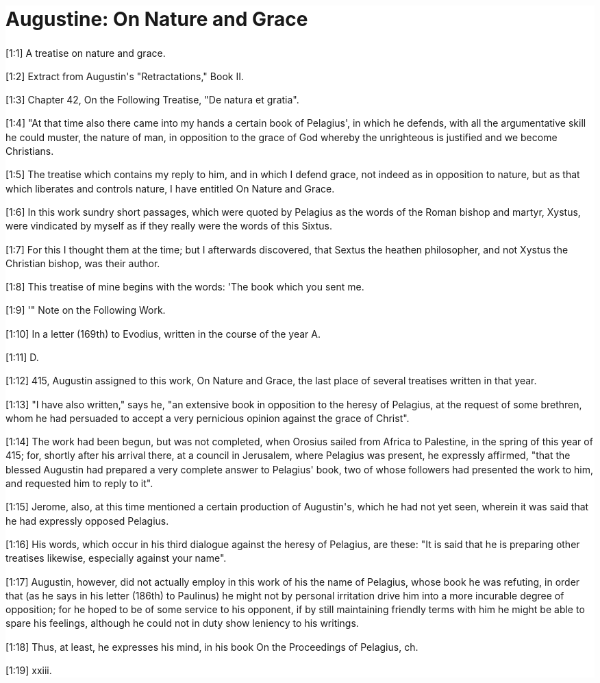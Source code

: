 # Augustine: On Nature and Grace

[1:1] A treatise on nature and grace.

[1:2] Extract from Augustin's "Retractations,"  Book II.

[1:3] Chapter 42,  On the Following Treatise,  "De natura et gratia".

[1:4] "At that time also there came into my hands a certain book of Pelagius', in which he defends, with all the argumentative skill he could muster, the nature of man, in opposition to the grace of God whereby the unrighteous is justified and we become Christians.

[1:5] The treatise which contains my reply to him, and in which I defend grace, not indeed as in opposition to nature, but as that which liberates and controls nature, I have entitled On Nature and Grace.

[1:6] In this work sundry short passages, which were quoted by Pelagius as the words of the Roman bishop and martyr, Xystus, were vindicated by myself as if they really were the words of this Sixtus.

[1:7] For this I thought them at the time; but I afterwards discovered, that Sextus the heathen philosopher, and not Xystus the Christian bishop, was their author.

[1:8] This treatise of mine begins with the words: 'The book which you sent me.

[1:9] '"            Note on the Following Work.

[1:10] In a letter (169th) to Evodius, written in the course of the year A.

[1:11] D.

[1:12] 415, Augustin assigned to this work, On Nature and Grace, the last place of several treatises written in that year.

[1:13] "I have also written," says he, "an extensive book in opposition to the heresy of Pelagius, at the request of some brethren, whom he had persuaded to accept a very pernicious opinion against the grace of Christ".

[1:14] The work had been begun, but was not completed, when Orosius sailed from Africa to Palestine, in the spring of this year of 415; for, shortly after his arrival there, at a council in Jerusalem, where Pelagius was present, he expressly affirmed, "that the blessed Augustin had prepared a very complete answer to Pelagius' book, two of whose followers had presented the work to him, and requested him to reply to it".

[1:15] Jerome, also, at this time mentioned a certain production of Augustin's, which he had not yet seen, wherein it was said that he had expressly opposed Pelagius.

[1:16] His words, which occur in his third dialogue against the heresy of Pelagius, are these: "It is said that he is preparing other treatises likewise, especially against your name".

[1:17] Augustin, however, did not actually employ in this work of his the name of Pelagius, whose book he was refuting, in order that (as he says in his letter (186th) to Paulinus) he might not by personal irritation drive him into a more incurable degree of opposition; for he hoped to be of some service to his opponent, if by still maintaining friendly terms with him he might be able to spare his feelings, although he could not in duty show leniency to his writings.

[1:18] Thus, at least, he expresses his mind, in his book On the Proceedings of Pelagius, ch.

[1:19] xxiii.
